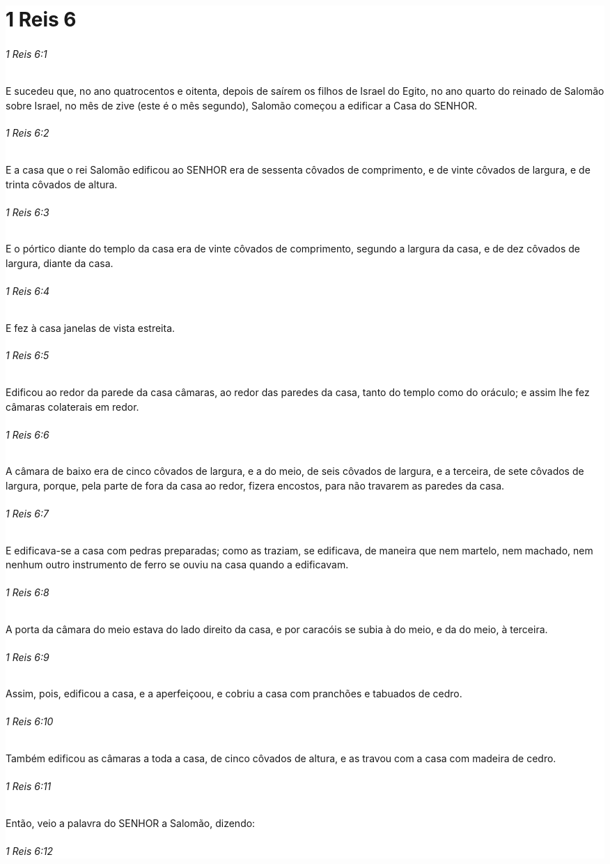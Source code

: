 # 1 Reis 6

###### 1 Reis 6:1

E sucedeu que, no ano quatrocentos e oitenta, depois de saírem os filhos de Israel do Egito, no ano quarto do reinado de Salomão sobre Israel, no mês de zive (este é o mês segundo), Salomão começou a edificar a Casa do SENHOR.

###### 1 Reis 6:2

E a casa que o rei Salomão edificou ao SENHOR era de sessenta côvados de comprimento, e de vinte côvados de largura, e de trinta côvados de altura.

###### 1 Reis 6:3

E o pórtico diante do templo da casa era de vinte côvados de comprimento, segundo a largura da casa, e de dez côvados de largura, diante da casa.

###### 1 Reis 6:4

E fez à casa janelas de vista estreita.

###### 1 Reis 6:5

Edificou ao redor da parede da casa câmaras, ao redor das paredes da casa, tanto do templo como do oráculo; e assim lhe fez câmaras colaterais em redor.

###### 1 Reis 6:6

A câmara de baixo era de cinco côvados de largura, e a do meio, de seis côvados de largura, e a terceira, de sete côvados de largura, porque, pela parte de fora da casa ao redor, fizera encostos, para não travarem as paredes da casa.

###### 1 Reis 6:7

E edificava-se a casa com pedras preparadas; como as traziam, se edificava, de maneira que nem martelo, nem machado, nem nenhum outro instrumento de ferro se ouviu na casa quando a edificavam.

###### 1 Reis 6:8

A porta da câmara do meio estava do lado direito da casa, e por caracóis se subia à do meio, e da do meio, à terceira.

###### 1 Reis 6:9

Assim, pois, edificou a casa, e a aperfeiçoou, e cobriu a casa com pranchões e tabuados de cedro.

###### 1 Reis 6:10

Também edificou as câmaras a toda a casa, de cinco côvados de altura, e as travou com a casa com madeira de cedro.

###### 1 Reis 6:11

Então, veio a palavra do SENHOR a Salomão, dizendo:

###### 1 Reis 6:12
